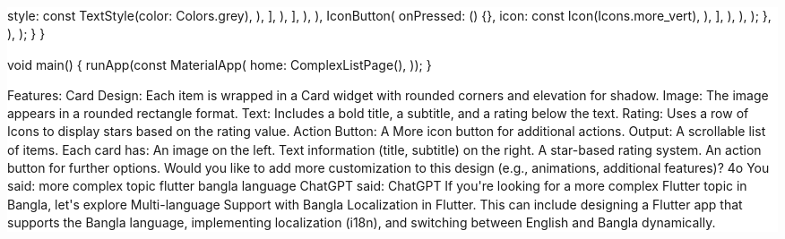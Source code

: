 style: const TextStyle(color: Colors.grey),
),
],
),
],
),
),
IconButton(
onPressed: () {},
icon: const Icon(Icons.more_vert),
),
],
),
),
);
},
),
);
}
}

void main() {
runApp(const MaterialApp(
home: ComplexListPage(),
));
}

Features:
Card Design:
Each item is wrapped in a Card widget with rounded corners and elevation for shadow.
Image:
The image appears in a rounded rectangle format.
Text:
Includes a bold title, a subtitle, and a rating below the text.
Rating:
Uses a row of Icons to display stars based on the rating value.
Action Button:
A More icon button for additional actions.
Output:
A scrollable list of items.
Each card has:
An image on the left.
Text information (title, subtitle) on the right.
A star-based rating system.
An action button for further options.
Would you like to add more customization to this design (e.g., animations, additional features)?
4o
You said:
more complex topic flutter bangla language
ChatGPT said:
ChatGPT
If you're looking for a more complex Flutter topic in Bangla, let's explore Multi-language Support with Bangla Localization in Flutter. This can include designing a Flutter app that supports the Bangla language, implementing localization (i18n), and switching between English and Bangla dynamically.

